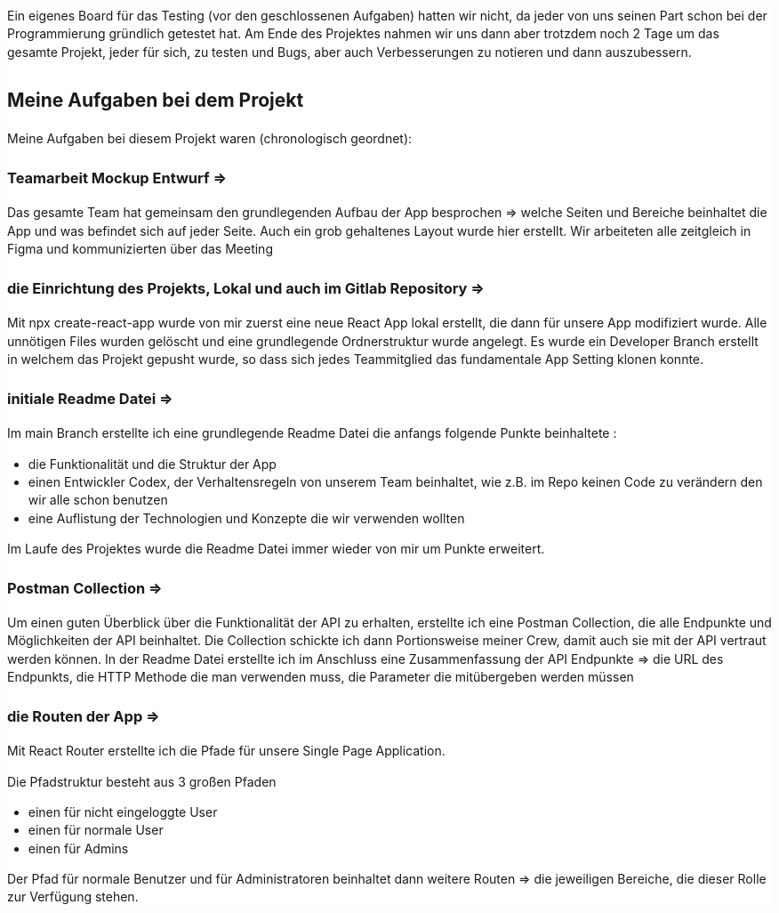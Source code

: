 Ein eigenes Board für das Testing (vor den geschlossenen Aufgaben) hatten wir nicht, da jeder von uns seinen Part schon bei der Programmierung gründlich getestet hat. Am Ende des Projektes nahmen wir uns dann aber trotzdem noch 2 Tage um das gesamte Projekt, jeder für sich, zu testen und Bugs, aber auch Verbesserungen zu notieren und dann auszubessern.
 
 
 
## Meine Aufgaben bei dem Projekt
 
Meine Aufgaben bei diesem Projekt waren (chronologisch geordnet):
 
### Teamarbeit Mockup Entwurf =>
 
Das gesamte Team hat gemeinsam den grundlegenden Aufbau der App besprochen => welche Seiten und Bereiche beinhaltet die App und was befindet sich auf jeder Seite. Auch ein grob gehaltenes Layout wurde hier erstellt. Wir arbeiteten alle zeitgleich in Figma und kommunizierten über das Meeting
 
### die Einrichtung des Projekts, Lokal und auch im Gitlab Repository =>
 
Mit npx create-react-app wurde von mir zuerst eine neue React App lokal erstellt, die dann für unsere App modifiziert wurde. Alle unnötigen Files wurden gelöscht und eine grundlegende Ordnerstruktur wurde angelegt. Es wurde ein Developer Branch erstellt in welchem das Projekt gepusht wurde, so dass sich jedes Teammitglied das fundamentale App Setting klonen konnte.
 
### initiale Readme Datei =>
 
Im main Branch erstellte ich eine grundlegende Readme Datei die anfangs folgende Punkte beinhaltete :
- die Funktionalität und die Struktur der App
- einen Entwickler Codex, der Verhaltensregeln von unserem Team beinhaltet, wie z.B. im Repo keinen Code zu verändern den wir alle schon benutzen
- eine Auflistung der Technologien und Konzepte die wir verwenden wollten
 
Im Laufe des Projektes wurde die Readme Datei immer wieder von mir um Punkte erweitert.
 
### Postman Collection =>
 
Um einen guten Überblick über die Funktionalität der API zu erhalten, erstellte ich eine Postman Collection, die alle Endpunkte und Möglichkeiten der API beinhaltet. Die Collection schickte ich dann Portionsweise meiner Crew, damit auch sie mit der API vertraut werden können. In der Readme Datei erstellte ich im Anschluss eine Zusammenfassung der API Endpunkte => die URL des Endpunkts, die HTTP Methode die man verwenden muss, die Parameter die mitübergeben werden müssen
 
### die Routen der App =>
 
Mit React Router erstellte ich die Pfade für unsere Single Page Application.
 
Die Pfadstruktur besteht aus 3 großen Pfaden
- einen für nicht eingeloggte User
- einen für normale User
- einen für Admins
 
Der Pfad für normale Benutzer und für Administratoren beinhaltet dann weitere Routen => die jeweiligen Bereiche, die dieser Rolle zur Verfügung stehen.
 
